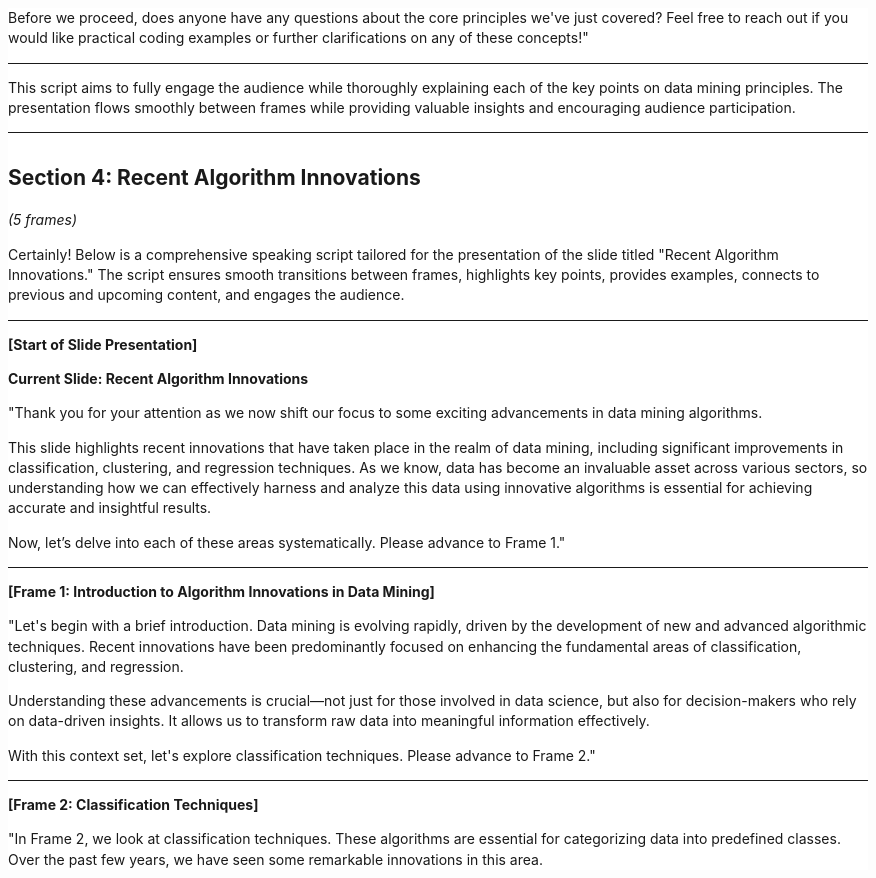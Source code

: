 Before we proceed, does anyone have any questions about the core principles we've just covered? Feel free to reach out if you would like practical coding examples or further clarifications on any of these concepts!"

--- 

This script aims to fully engage the audience while thoroughly explaining each of the key points on data mining principles. The presentation flows smoothly between frames while providing valuable insights and encouraging audience participation.

---

## Section 4: Recent Algorithm Innovations
*(5 frames)*

Certainly! Below is a comprehensive speaking script tailored for the presentation of the slide titled "Recent Algorithm Innovations." The script ensures smooth transitions between frames, highlights key points, provides examples, connects to previous and upcoming content, and engages the audience.

---

**[Start of Slide Presentation]**

**Current Slide: Recent Algorithm Innovations**

"Thank you for your attention as we now shift our focus to some exciting advancements in data mining algorithms. 

This slide highlights recent innovations that have taken place in the realm of data mining, including significant improvements in classification, clustering, and regression techniques. As we know, data has become an invaluable asset across various sectors, so understanding how we can effectively harness and analyze this data using innovative algorithms is essential for achieving accurate and insightful results. 

Now, let’s delve into each of these areas systematically. Please advance to Frame 1."

---

**[Frame 1: Introduction to Algorithm Innovations in Data Mining]**

"Let's begin with a brief introduction. Data mining is evolving rapidly, driven by the development of new and advanced algorithmic techniques. Recent innovations have been predominantly focused on enhancing the fundamental areas of classification, clustering, and regression.

Understanding these advancements is crucial—not just for those involved in data science, but also for decision-makers who rely on data-driven insights. It allows us to transform raw data into meaningful information effectively. 

With this context set, let's explore classification techniques. Please advance to Frame 2."

---

**[Frame 2: Classification Techniques]**

"In Frame 2, we look at classification techniques. These algorithms are essential for categorizing data into predefined classes. Over the past few years, we have seen some remarkable innovations in this area.
